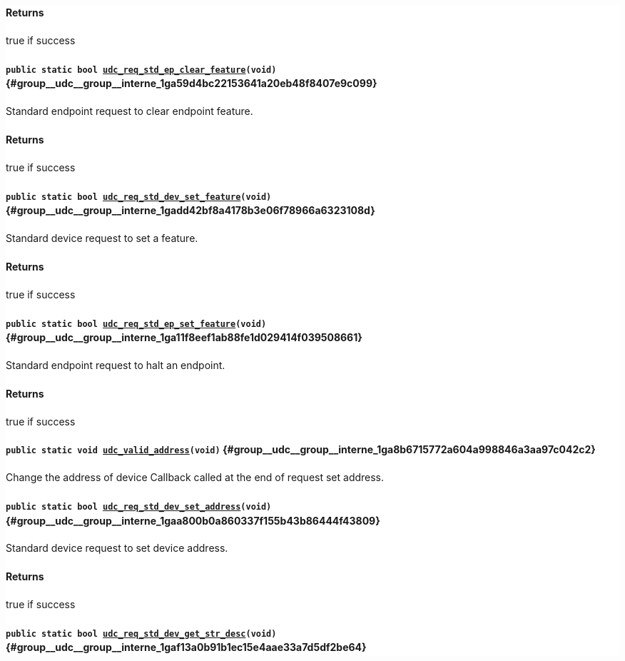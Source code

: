 #### Returns
true if success

#### `public static bool `[`udc_req_std_ep_clear_feature`](#group__udc__group__interne_1ga59d4bc22153641a20eb48f8407e9c099)`(void)` {#group__udc__group__interne_1ga59d4bc22153641a20eb48f8407e9c099}

Standard endpoint request to clear endpoint feature.

#### Returns
true if success

#### `public static bool `[`udc_req_std_dev_set_feature`](#group__udc__group__interne_1gadd42bf8a4178b3e06f78966a6323108d)`(void)` {#group__udc__group__interne_1gadd42bf8a4178b3e06f78966a6323108d}

Standard device request to set a feature.

#### Returns
true if success

#### `public static bool `[`udc_req_std_ep_set_feature`](#group__udc__group__interne_1ga11f8eef1ab88fe1d029414f039508661)`(void)` {#group__udc__group__interne_1ga11f8eef1ab88fe1d029414f039508661}

Standard endpoint request to halt an endpoint.

#### Returns
true if success

#### `public static void `[`udc_valid_address`](#group__udc__group__interne_1ga8b6715772a604a998846a3aa97c042c2)`(void)` {#group__udc__group__interne_1ga8b6715772a604a998846a3aa97c042c2}

Change the address of device Callback called at the end of request set address.

#### `public static bool `[`udc_req_std_dev_set_address`](#group__udc__group__interne_1gaa800b0a860337f155b43b86444f43809)`(void)` {#group__udc__group__interne_1gaa800b0a860337f155b43b86444f43809}

Standard device request to set device address.

#### Returns
true if success

#### `public static bool `[`udc_req_std_dev_get_str_desc`](#group__udc__group__interne_1gaf13a0b91b1ec15e4aae33a7d5df2be64)`(void)` {#group__udc__group__interne_1gaf13a0b91b1ec15e4aae33a7d5df2be64}
